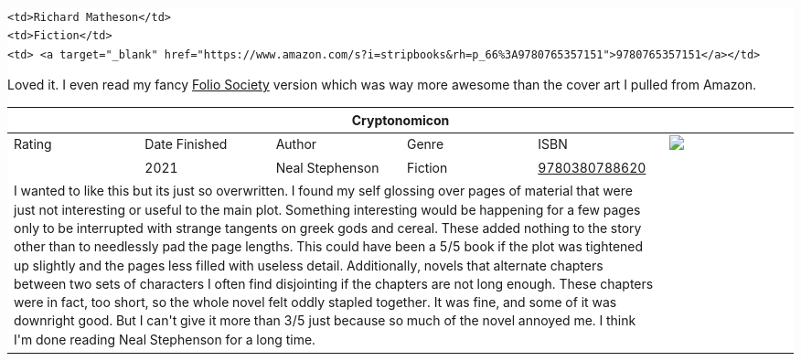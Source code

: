     <td>Richard Matheson</td>
    <td>Fiction</td>
    <td> <a target="_blank" href="https://www.amazon.com/s?i=stripbooks&rh=p_66%3A9780765357151">9780765357151</a></td>
  </tr>
  <tr>
    <td colspan="5">
Loved it. I even read my fancy <a target="_blank" href="https://www.foliosociety.com/usa/i-am-legend.html">Folio Society</a> version which was way more awesome than the cover art I pulled from Amazon.
    </td>
  </tr>
</tbody>
</table>


<table style="display:table;table-layout: fixed;">
<thead>
  <tr>
    <th colspan="6">Cryptonomicon</th>
  </tr>
</thead>
<tbody>
  <tr>
    <td>Rating</td>
    <td>Date Finished</td>
    <td>Author</td>
    <td>Genre</td>
    <td>ISBN</td>
    <td rowspan="3" stlye="min-width:25%; vertical-align: top !important;">
      <img src="/assets/images/books/review_covers/9780380788620.jpg" style="width:100%;">
    </td>
  </tr>
  <tr>
    <td>
      <i style="color:#ffcc00;" class="fas fa-star"></i><i style="color:#ffcc00;" class="fas fa-star"></i><i style="color:#ffcc00;" class="fas fa-star-half-alt"></i><i style="color:#ffcc00;" class="far fa-star"></i><i style="color:#ffcc00;" class="far fa-star"></i>
    </td>
    <td>2021</td>
    <td>Neal Stephenson</td>
    <td>Fiction</td>
    <td> <a target="_blank" href="https://www.amazon.com/s?i=stripbooks&rh=p_66%3A9780380788620">9780380788620</a></td>
  </tr>
  <tr>
    <td colspan="5">
I wanted to like this but its just so overwritten. I found my self glossing over pages of material that were just not interesting or useful to the main plot. Something interesting would be happening for a few pages only to be interrupted with strange tangents on greek gods and cereal. These added nothing to the story other than to needlessly pad the page lengths. This could have been a 5/5 book if the plot was tightened up slightly and the pages less filled with useless detail. Additionally, novels that alternate chapters between two sets of characters I often find disjointing if the chapters are not long enough. These chapters were in fact, too short, so the whole novel felt oddly stapled together. It was fine, and some of it was downright good. But I can't give it more than 3/5 just because so much of the novel annoyed me. I think I'm done reading Neal Stephenson for a long time.
    </td>
  </tr>
</tbody>
</table>
